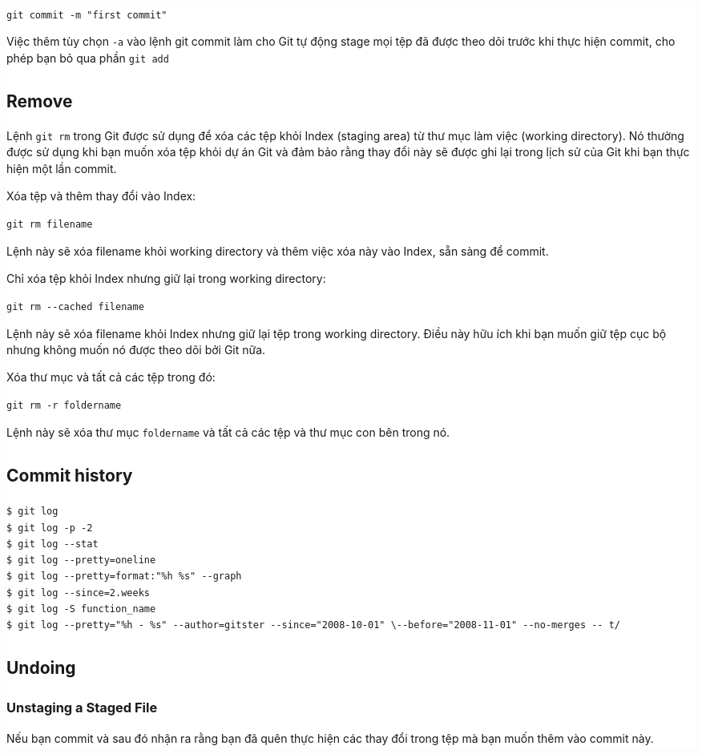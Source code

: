 ```shell
git commit -m "first commit"
```

Việc thêm tùy chọn `-a` vào lệnh git commit làm cho Git tự động stage mọi tệp đã được theo dõi trước khi thực hiện commit, cho phép bạn bỏ qua phần `git add`

## Remove

Lệnh `git rm` trong Git được sử dụng để xóa các tệp khỏi Index (staging area) từ thư mục làm việc (working directory). Nó thường được sử dụng khi bạn muốn xóa tệp khỏi dự án Git và đảm bảo rằng thay đổi này sẽ được ghi lại trong lịch sử của Git khi bạn thực hiện một lần commit.

Xóa tệp và thêm thay đổi vào Index:
```shell
git rm filename
```
Lệnh này sẽ xóa filename khỏi working directory và thêm việc xóa này vào Index, sẵn sàng để commit.

Chỉ xóa tệp khỏi Index nhưng giữ lại trong working directory:

```shell
git rm --cached filename
```

Lệnh này sẽ xóa filename khỏi Index nhưng giữ lại tệp trong working directory. Điều này hữu ích khi bạn muốn giữ tệp cục bộ nhưng không muốn nó được theo dõi bởi Git nữa.

Xóa thư mục và tất cả các tệp trong đó:

```shell
git rm -r foldername
```

Lệnh này sẽ xóa thư mục `foldername` và tất cả các tệp và thư mục con bên trong nó.

## Commit history

```shell
$ git log
$ git log -p -2
$ git log --stat
$ git log --pretty=oneline
$ git log --pretty=format:"%h %s" --graph
$ git log --since=2.weeks
$ git log -S function_name
$ git log --pretty="%h - %s" --author=gitster --since="2008-10-01" \--before="2008-11-01" --no-merges -- t/
```

## Undoing

### Unstaging a Staged File

Nếu bạn commit và sau đó nhận ra rằng bạn đã quên thực hiện các thay đổi trong tệp mà bạn muốn thêm vào commit này.
